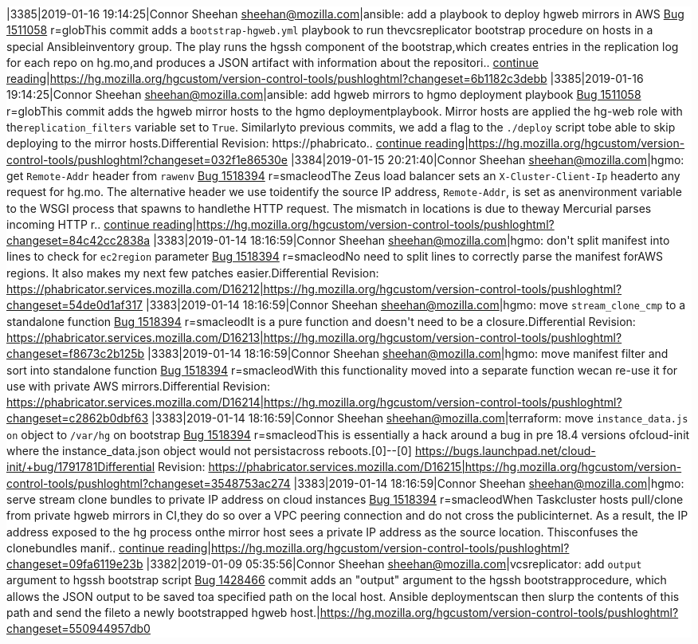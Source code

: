|3385|2019-01-16 19:14:25|Connor Sheehan <sheehan@mozilla.com>|ansible: add a playbook to deploy hgweb mirrors in AWS [Bug 1511058](https://bugzilla.mozilla.org/show_bug.cgi?id=1511058)  r=globThis commit adds a `bootstrap-hgweb.yml` playbook to run thevcsreplicator bootstrap procedure on hosts in a special Ansibleinventory group. The play runs the hgssh component of the bootstrap,which creates entries in the replication log for each repo on hg.mo,and produces a JSON artifact with information about the repositori.. [continue reading](https://hg.mozilla.org/hgcustom/version-control-tools/pushloghtml?changeset=6b1182c3debb)|https://hg.mozilla.org/hgcustom/version-control-tools/pushloghtml?changeset=6b1182c3debb
|3385|2019-01-16 19:14:25|Connor Sheehan <sheehan@mozilla.com>|ansible: add hgweb mirrors to hgmo deployment playbook [Bug 1511058](https://bugzilla.mozilla.org/show_bug.cgi?id=1511058)  r=globThis commit adds the hgweb mirror hosts to the hgmo deploymentplaybook. Mirror hosts are applied the hg-web role with the`replication_filters` variable set to `True`. Similarlyto previous commits, we add a flag to the `./deploy` script tobe able to skip deploying to the mirror hosts.Differential Revision: https://phabricato.. [continue reading](https://hg.mozilla.org/hgcustom/version-control-tools/pushloghtml?changeset=032f1e86530e)|https://hg.mozilla.org/hgcustom/version-control-tools/pushloghtml?changeset=032f1e86530e
|3384|2019-01-15 20:21:40|Connor Sheehan <sheehan@mozilla.com>|hgmo: get `Remote-Addr` header from `rawenv` [Bug 1518394](https://bugzilla.mozilla.org/show_bug.cgi?id=1518394)  r=smacleodThe Zeus load balancer sets an `X-Cluster-Client-Ip` headerto any request for hg.mo. The alternative header we use toidentify the source IP address, `Remote-Addr`, is set as anenvironment variable to the WSGI process that spawns to handlethe HTTP request. The mismatch in locations is due to theway Mercurial parses incoming HTTP r.. [continue reading](https://hg.mozilla.org/hgcustom/version-control-tools/pushloghtml?changeset=84c42cc2838a)|https://hg.mozilla.org/hgcustom/version-control-tools/pushloghtml?changeset=84c42cc2838a
|3383|2019-01-14 18:16:59|Connor Sheehan <sheehan@mozilla.com>|hgmo: don't split manifest into lines to check for `ec2region` parameter [Bug 1518394](https://bugzilla.mozilla.org/show_bug.cgi?id=1518394)  r=smacleodNo need to split lines to correctly parse the manifest forAWS regions. It also makes my next few patches easier.Differential Revision: https://phabricator.services.mozilla.com/D16212|https://hg.mozilla.org/hgcustom/version-control-tools/pushloghtml?changeset=54de0d1af317
|3383|2019-01-14 18:16:59|Connor Sheehan <sheehan@mozilla.com>|hgmo: move `stream_clone_cmp` to a standalone function [Bug 1518394](https://bugzilla.mozilla.org/show_bug.cgi?id=1518394)  r=smacleodIt is a pure function and doesn't need to be a closure.Differential Revision: https://phabricator.services.mozilla.com/D16213|https://hg.mozilla.org/hgcustom/version-control-tools/pushloghtml?changeset=f8673c2b125b
|3383|2019-01-14 18:16:59|Connor Sheehan <sheehan@mozilla.com>|hgmo: move manifest filter and sort into standalone function [Bug 1518394](https://bugzilla.mozilla.org/show_bug.cgi?id=1518394)  r=smacleodWith this functionality moved into a separate function wecan re-use it for use with private AWS mirrors.Differential Revision: https://phabricator.services.mozilla.com/D16214|https://hg.mozilla.org/hgcustom/version-control-tools/pushloghtml?changeset=c2862b0dbf63
|3383|2019-01-14 18:16:59|Connor Sheehan <sheehan@mozilla.com>|terraform: move `instance_data.json` object to `/var/hg` on bootstrap [Bug 1518394](https://bugzilla.mozilla.org/show_bug.cgi?id=1518394)  r=smacleodThis is essentially a hack around a bug in pre 18.4 versions ofcloud-init where the instance_data.json object would not persistacross reboots.[0]--[0] https://bugs.launchpad.net/cloud-init/+bug/1791781Differential Revision: https://phabricator.services.mozilla.com/D16215|https://hg.mozilla.org/hgcustom/version-control-tools/pushloghtml?changeset=3548753ac274
|3383|2019-01-14 18:16:59|Connor Sheehan <sheehan@mozilla.com>|hgmo: serve stream clone bundles to private IP address on cloud instances [Bug 1518394](https://bugzilla.mozilla.org/show_bug.cgi?id=1518394)  r=smacleodWhen Taskcluster hosts pull/clone from private hgweb mirrors in CI,they do so over a VPC peering connection and do not cross the publicinternet. As a result, the IP address exposed to the hg process onthe mirror host sees a private IP address as the source location. Thisconfuses the clonebundles manif.. [continue reading](https://hg.mozilla.org/hgcustom/version-control-tools/pushloghtml?changeset=09fa6119e23b)|https://hg.mozilla.org/hgcustom/version-control-tools/pushloghtml?changeset=09fa6119e23b
|3382|2019-01-09 05:35:56|Connor Sheehan <sheehan@mozilla.com>|vcsreplicator: add `output` argument to hgssh bootstrap script [Bug 1428466](https://bugzilla.mozilla.org/show_bug.cgi?id=1428466)  commit adds an "output" argument to the hgssh bootstrapprocedure, which allows the JSON output to be saved toa specified path on the local host. Ansible deploymentscan then slurp the contents of this path and send the fileto a newly bootstrapped hgweb host.|https://hg.mozilla.org/hgcustom/version-control-tools/pushloghtml?changeset=550944957db0